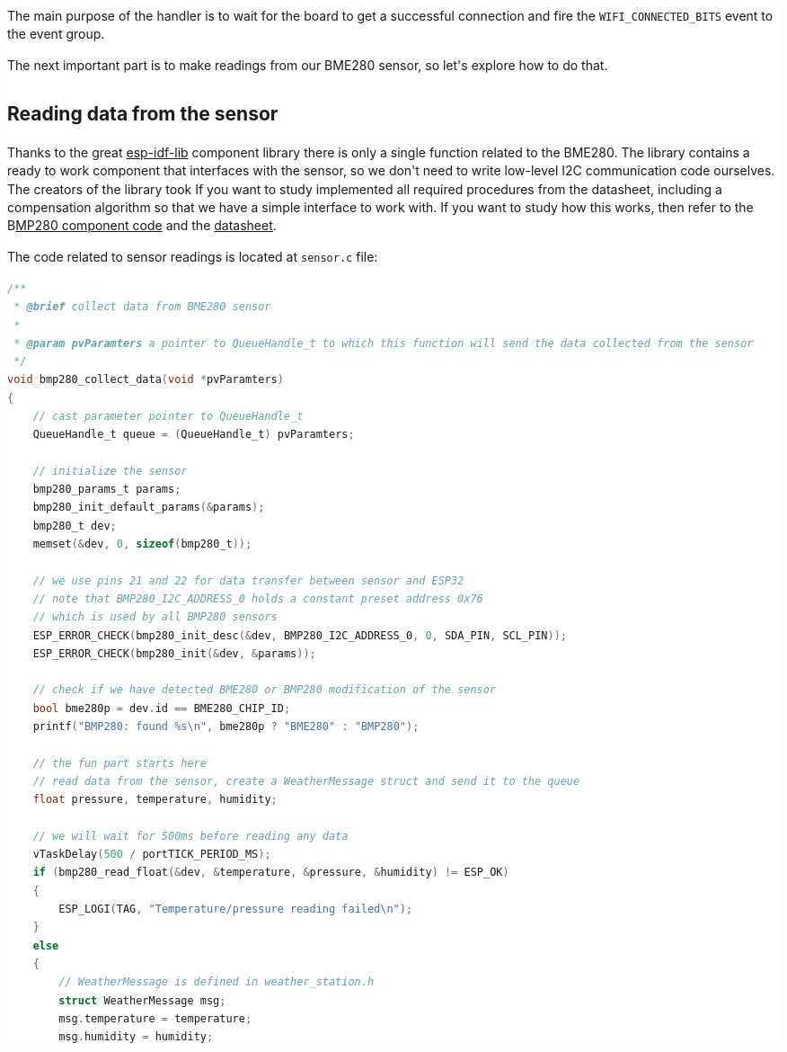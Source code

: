 ```c
```

The main purpose of the handler is to wait for the board to get a successful connection and fire the `WIFI_CONNECTED_BITS` event to the event group. 

The next important part is to make readings from our BME280 sensor, so let's explore how to do that.

## Reading data from the sensor

Thanks to the great [esp-idf-lib](https://github.com/UncleRus/esp-idf-lib) component library there is only a single function related to the BME280. The library contains a ready to work component that interfaces with the sensor, so we don't need to write low-level I2C communication code ourselves. The creators of the library took If you want to study implemented all required procedures from the datasheet, including a compensation algorithm so that we have a simple interface to work with. If you want to study how this works, then refer to the B[MP280 component code](https://github.com/UncleRus/esp-idf-lib/blob/master/components/bmp280/bmp280.c) and the [datasheet](https://ae-bst.resource.bosch.com/media/_tech/media/datasheets/BST-BMP280-DS001.pdf).

The code related to sensor readings is located at `sensor.c` file:

```c
/**
 * @brief collect data from BME280 sensor
 * 
 * @param pvParamters a pointer to QueueHandle_t to which this function will send the data collected from the sensor
 */
void bmp280_collect_data(void *pvParamters)
{
    // cast parameter pointer to QueueHandle_t
    QueueHandle_t queue = (QueueHandle_t) pvParamters;

    // initialize the sensor
    bmp280_params_t params;
    bmp280_init_default_params(&params);
    bmp280_t dev;
    memset(&dev, 0, sizeof(bmp280_t));

    // we use pins 21 and 22 for data transfer between sensor and ESP32
    // note that BMP280_I2C_ADDRESS_0 holds a constant preset address 0x76
    // which is used by all BMP280 sensors
    ESP_ERROR_CHECK(bmp280_init_desc(&dev, BMP280_I2C_ADDRESS_0, 0, SDA_PIN, SCL_PIN));
    ESP_ERROR_CHECK(bmp280_init(&dev, &params));

    // check if we have detected BME280 or BMP280 modification of the sensor
    bool bme280p = dev.id == BME280_CHIP_ID;
    printf("BMP280: found %s\n", bme280p ? "BME280" : "BMP280");

    // the fun part starts here
    // read data from the sensor, create a WeatherMessage struct and send it to the queue
    float pressure, temperature, humidity;

    // we will wait for 500ms before reading any data
    vTaskDelay(500 / portTICK_PERIOD_MS);
    if (bmp280_read_float(&dev, &temperature, &pressure, &humidity) != ESP_OK)
    {
        ESP_LOGI(TAG, "Temperature/pressure reading failed\n");
    }
    else
    {
        // WeatherMessage is defined in weather_station.h
        struct WeatherMessage msg;
        msg.temperature = temperature;
        msg.humidity = humidity;
```